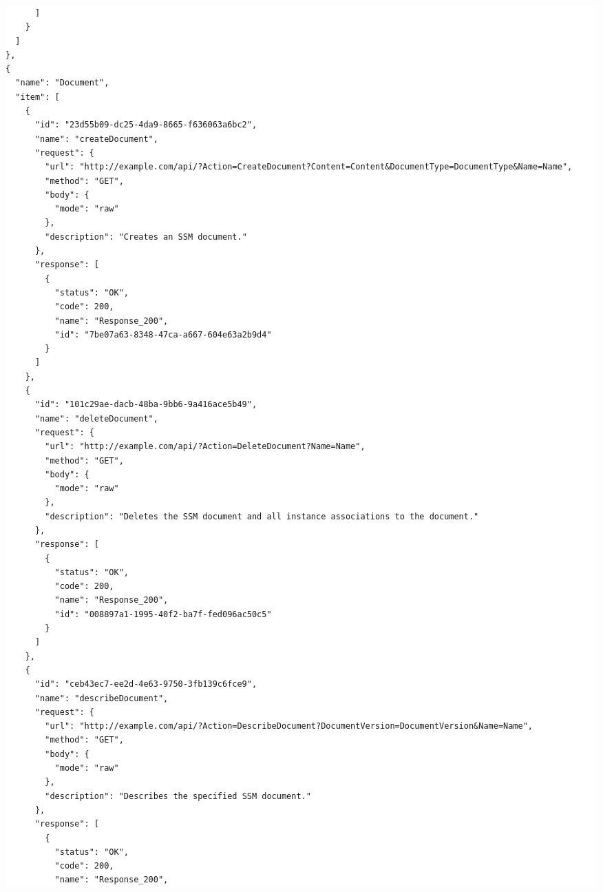           ]
        }
      ]
    },
    {
      "name": "Document",
      "item": [
        {
          "id": "23d55b09-dc25-4da9-8665-f636063a6bc2",
          "name": "createDocument",
          "request": {
            "url": "http://example.com/api/?Action=CreateDocument?Content=Content&DocumentType=DocumentType&Name=Name",
            "method": "GET",
            "body": {
              "mode": "raw"
            },
            "description": "Creates an SSM document."
          },
          "response": [
            {
              "status": "OK",
              "code": 200,
              "name": "Response_200",
              "id": "7be07a63-8348-47ca-a667-604e63a2b9d4"
            }
          ]
        },
        {
          "id": "101c29ae-dacb-48ba-9bb6-9a416ace5b49",
          "name": "deleteDocument",
          "request": {
            "url": "http://example.com/api/?Action=DeleteDocument?Name=Name",
            "method": "GET",
            "body": {
              "mode": "raw"
            },
            "description": "Deletes the SSM document and all instance associations to the document."
          },
          "response": [
            {
              "status": "OK",
              "code": 200,
              "name": "Response_200",
              "id": "008897a1-1995-40f2-ba7f-fed096ac50c5"
            }
          ]
        },
        {
          "id": "ceb43ec7-ee2d-4e63-9750-3fb139c6fce9",
          "name": "describeDocument",
          "request": {
            "url": "http://example.com/api/?Action=DescribeDocument?DocumentVersion=DocumentVersion&Name=Name",
            "method": "GET",
            "body": {
              "mode": "raw"
            },
            "description": "Describes the specified SSM document."
          },
          "response": [
            {
              "status": "OK",
              "code": 200,
              "name": "Response_200",